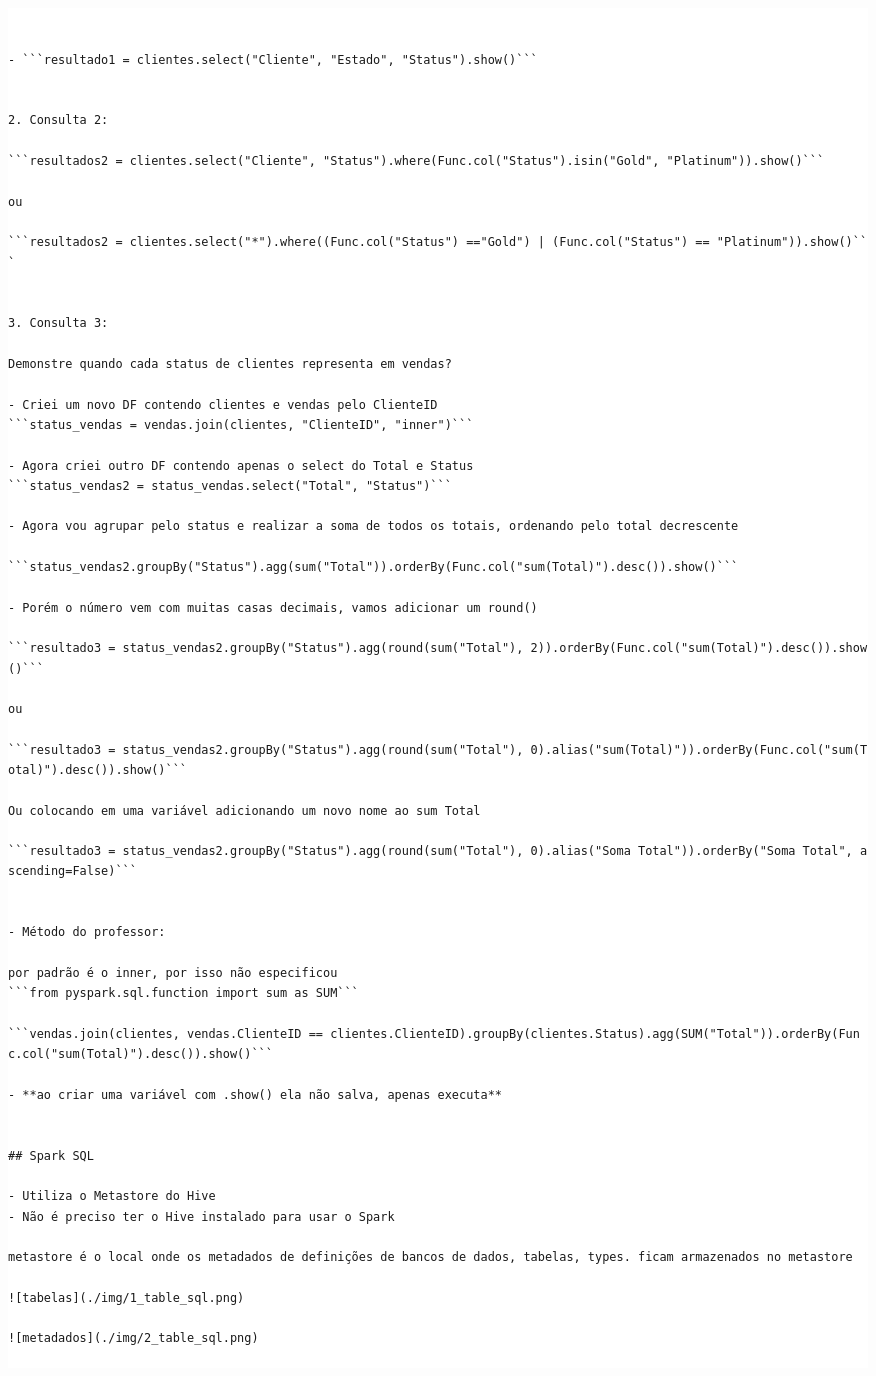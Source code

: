 ```


- ```resultado1 = clientes.select("Cliente", "Estado", "Status").show()```


2. Consulta 2: 

```resultados2 = clientes.select("Cliente", "Status").where(Func.col("Status").isin("Gold", "Platinum")).show()```

ou

```resultados2 = clientes.select("*").where((Func.col("Status") =="Gold") | (Func.col("Status") == "Platinum")).show()```


3. Consulta 3:

Demonstre quando cada status de clientes representa em vendas?

- Criei um novo DF contendo clientes e vendas pelo ClienteID
```status_vendas = vendas.join(clientes, "ClienteID", "inner")```

- Agora criei outro DF contendo apenas o select do Total e Status
```status_vendas2 = status_vendas.select("Total", "Status")```

- Agora vou agrupar pelo status e realizar a soma de todos os totais, ordenando pelo total decrescente
  
```status_vendas2.groupBy("Status").agg(sum("Total")).orderBy(Func.col("sum(Total)").desc()).show()```

- Porém o número vem com muitas casas decimais, vamos adicionar um round()

```resultado3 = status_vendas2.groupBy("Status").agg(round(sum("Total"), 2)).orderBy(Func.col("sum(Total)").desc()).show()```

ou 

```resultado3 = status_vendas2.groupBy("Status").agg(round(sum("Total"), 0).alias("sum(Total)")).orderBy(Func.col("sum(Total)").desc()).show()```

Ou colocando em uma variável adicionando um novo nome ao sum Total

```resultado3 = status_vendas2.groupBy("Status").agg(round(sum("Total"), 0).alias("Soma Total")).orderBy("Soma Total", ascending=False)```


- Método do professor:
  
por padrão é o inner, por isso não especificou
```from pyspark.sql.function import sum as SUM```

```vendas.join(clientes, vendas.ClienteID == clientes.ClienteID).groupBy(clientes.Status).agg(SUM("Total")).orderBy(Func.col("sum(Total)").desc()).show()```

- **ao criar uma variável com .show() ela não salva, apenas executa**


## Spark SQL

- Utiliza o Metastore do Hive
- Não é preciso ter o Hive instalado para usar o Spark

metastore é o local onde os metadados de definições de bancos de dados, tabelas, types. ficam armazenados no metastore

![tabelas](./img/1_table_sql.png)

![metadados](./img/2_table_sql.png)


```